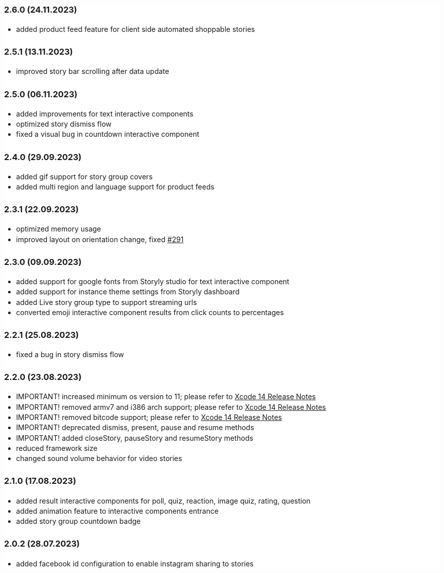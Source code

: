 ### 2.6.0 (24.11.2023)
* added product feed feature for client side automated shoppable stories
  
### 2.5.1 (13.11.2023)
* improved story bar scrolling after data update
  
### 2.5.0 (06.11.2023)
* added improvements for text interactive components
* optimized story dismiss flow
* fixed a visual bug in countdown interactive component
  
### 2.4.0 (29.09.2023)
* added gif support for story group covers
* added multi region and language support for product feeds
  
### 2.3.1 (22.09.2023)
* optimized memory usage
* improved layout on orientation change, fixed [#291](https://github.com/Netvent/storyly-mobile/issues/291)
  
### 2.3.0 (09.09.2023)
* added support for google fonts from Storyly studio for text interactive component
* added support for instance theme settings from Storyly dashboard
* added Live story group type to support streaming urls
* converted emoji interactive component results from click counts to percentages
  
### 2.2.1 (25.08.2023)
* fixed a bug in story dismiss flow

### 2.2.0 (23.08.2023)
* IMPORTANT! increased minimum os version to 11; please refer to [Xcode 14 Release Notes](https://developer.apple.com/documentation/xcode-release-notes/xcode-14-release-notes)
* IMPORTANT! removed armv7 and i386 arch support; please refer to [Xcode 14 Release Notes](https://developer.apple.com/documentation/xcode-release-notes/xcode-14-release-notes)
* IMPORTANT! removed bitcode support; please refer to [Xcode 14 Release Notes](https://developer.apple.com/documentation/xcode-release-notes/xcode-14-release-notes)
* IMPORTANT! deprecated dismiss, present, pause and resume methods
* IMPORTANT! added closeStory, pauseStory and resumeStory methods
* reduced framework size
* changed sound volume behavior for video stories
  
### 2.1.0 (17.08.2023)
* added result interactive components for poll, quiz, reaction, image quiz, rating, question
* added animation feature to interactive components entrance 
* added story group countdown badge
  
### 2.0.2 (28.07.2023)
* added facebook id configuration to enable instagram sharing to stories
  